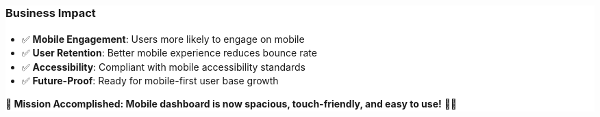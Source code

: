 ### **Business Impact**
- ✅ **Mobile Engagement**: Users more likely to engage on mobile
- ✅ **User Retention**: Better mobile experience reduces bounce rate
- ✅ **Accessibility**: Compliant with mobile accessibility standards
- ✅ **Future-Proof**: Ready for mobile-first user base growth

**🎉 Mission Accomplished: Mobile dashboard is now spacious, touch-friendly, and easy to use!** 📱✨
